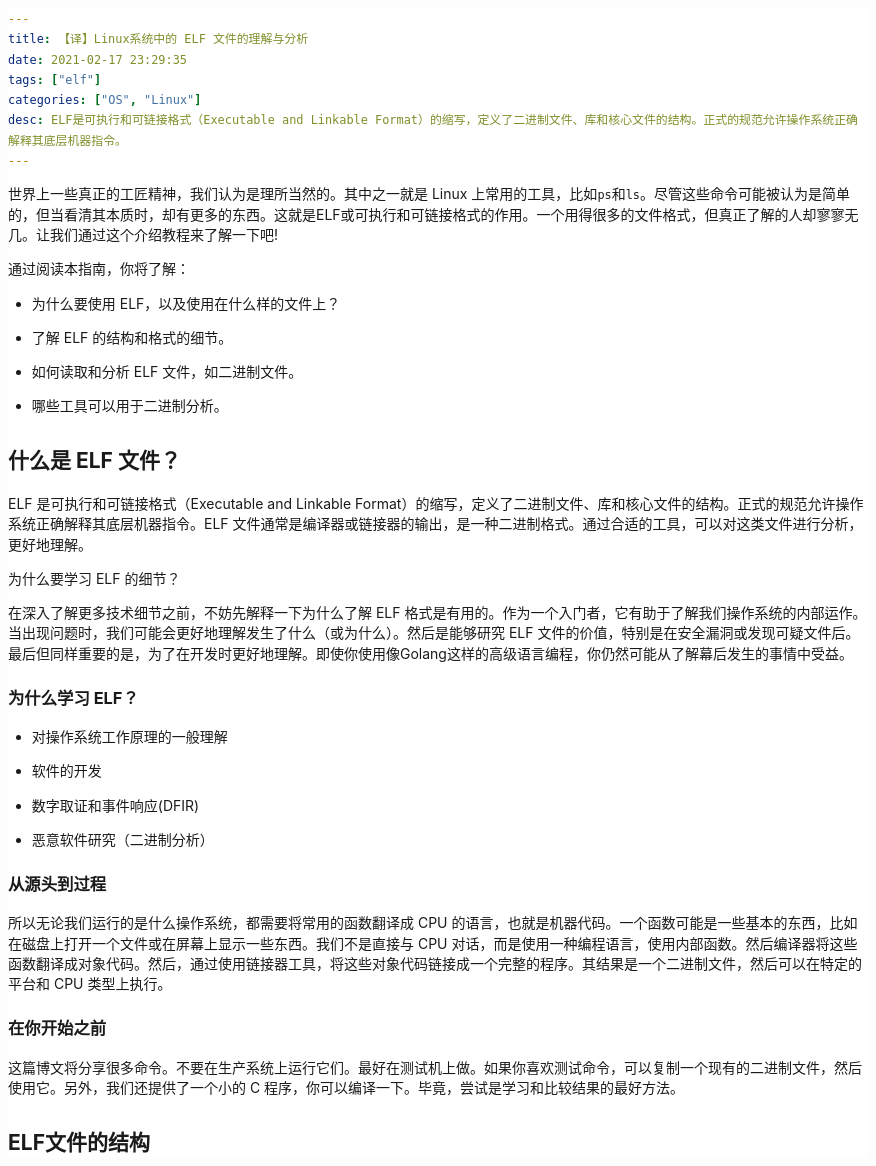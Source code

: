 ```yaml
---
title: 【译】Linux系统中的 ELF 文件的理解与分析
date: 2021-02-17 23:29:35
tags: ["elf"]
categories: ["OS", "Linux"]
desc: ELF是可执行和可链接格式（Executable and Linkable Format）的缩写，定义了二进制文件、库和核心文件的结构。正式的规范允许操作系统正确解释其底层机器指令。
---
```


世界上一些真正的工匠精神，我们认为是理所当然的。其中之一就是 Linux 上常用的工具，比如`ps`和`ls`。尽管这些命令可能被认为是简单的，但当看清其本质时，却有更多的东西。这就是ELF或可执行和可链接格式的作用。一个用得很多的文件格式，但真正了解的人却寥寥无几。让我们通过这个介绍教程来了解一下吧!



通过阅读本指南，你将了解：

- 为什么要使用 ELF，以及使用在什么样的文件上？

- 了解 ELF 的结构和格式的细节。

- 如何读取和分析 ELF 文件，如二进制文件。

- 哪些工具可以用于二进制分析。

## 什么是 ELF 文件？

ELF 是可执行和可链接格式（Executable and Linkable Format）的缩写，定义了二进制文件、库和核心文件的结构。正式的规范允许操作系统正确解释其底层机器指令。ELF 文件通常是编译器或链接器的输出，是一种二进制格式。通过合适的工具，可以对这类文件进行分析，更好地理解。

为什么要学习 ELF 的细节？

在深入了解更多技术细节之前，不妨先解释一下为什么了解 ELF 格式是有用的。作为一个入门者，它有助于了解我们操作系统的内部运作。当出现问题时，我们可能会更好地理解发生了什么（或为什么）。然后是能够研究 ELF 文件的价值，特别是在安全漏洞或发现可疑文件后。最后但同样重要的是，为了在开发时更好地理解。即使你使用像Golang这样的高级语言编程，你仍然可能从了解幕后发生的事情中受益。

### 为什么学习 ELF？

- 对操作系统工作原理的一般理解

- 软件的开发

- 数字取证和事件响应(DFIR)

- 恶意软件研究（二进制分析）

### 从源头到过程

所以无论我们运行的是什么操作系统，都需要将常用的函数翻译成 CPU 的语言，也就是机器代码。一个函数可能是一些基本的东西，比如在磁盘上打开一个文件或在屏幕上显示一些东西。我们不是直接与 CPU 对话，而是使用一种编程语言，使用内部函数。然后编译器将这些函数翻译成对象代码。然后，通过使用链接器工具，将这些对象代码链接成一个完整的程序。其结果是一个二进制文件，然后可以在特定的平台和 CPU 类型上执行。

### 在你开始之前

这篇博文将分享很多命令。不要在生产系统上运行它们。最好在测试机上做。如果你喜欢测试命令，可以复制一个现有的二进制文件，然后使用它。另外，我们还提供了一个小的 C 程序，你可以编译一下。毕竟，尝试是学习和比较结果的最好方法。

## ELF文件的结构
